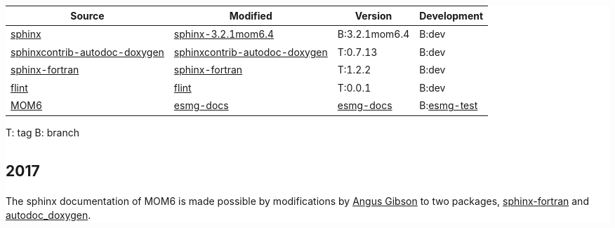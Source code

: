 | Source | Modified | Version | Development |
| ------ | -------- | ------- | ----------- |
| [sphinx](https://github.com/sphinx-doc/sphinx) | [sphinx-3.2.1mom6.4](https://github.com/jr3cermak/sphinx) | B:3.2.1mom6.4 | B:dev |
| [sphinxcontrib-autodoc-doxygen](https://github.com/rmcgibbo/sphinxcontrib-autodoc_doxygen) | [sphinxcontrib-autodoc-doxygen](https://github.com/jr3cermak/sphinxcontrib-autodoc_doxygen) | T:0.7.13 | B:dev |
| [sphinx-fortran](https://github.com/VACUMM/sphinx-fortran) | [sphinx-fortran](https://github.com/jr3cermak/sphinx-fortran) | T:1.2.2 | B:dev |
| [flint](https://github.com/marshallward/flint) | [flint](https://github.com/jr3cermak/flint) | T:0.0.1 | B:dev |
| [MOM6](https://github.com/NOAA-GFDL/MOM6) | [esmg-docs](https://github.com/ESMG/MOM6/tree/esmg-docs) | [esmg-docs](https://github.com/ESMG/MOM6/tree/esmg-docs) | B:[esmg-test](https://github.com/jr3cermak/MOM6/tree/esmg-test) |

T: tag B: branch

## 2017
The sphinx documentation of MOM6 is made possible by modifications by [Angus Gibson](https://github.com/angus-g) to two packages, [sphinx-fortran](https://github.com/angus-g/sphinx-fortran) and [autodoc\_doxygen](https://github.com/angus-g/sphinxcontrib-autodoc_doxygen).
